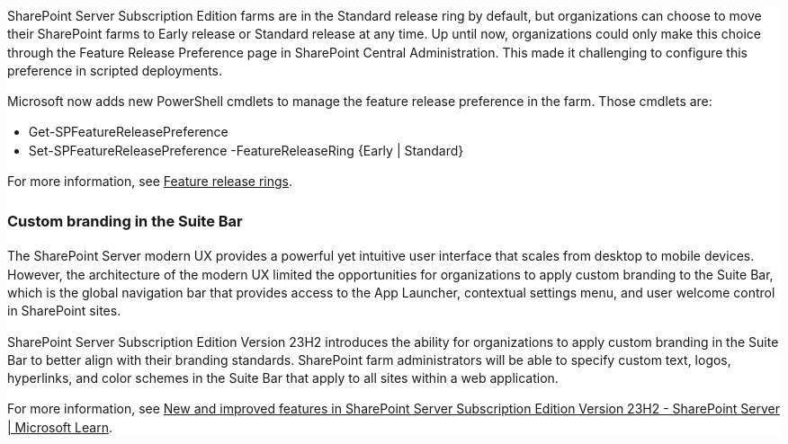 SharePoint Server Subscription Edition farms are in the Standard release ring by default, but organizations can choose to move their SharePoint farms to Early release or Standard release at any time. Up until now, organizations could only make this choice through the Feature Release Preference page in SharePoint Central Administration. This made it challenging to configure this preference in scripted deployments.

Microsoft now adds new PowerShell cmdlets to manage the feature release preference in the farm. Those cmdlets are:

- Get-SPFeatureReleasePreference
- Set-SPFeatureReleasePreference -FeatureReleaseRing {Early | Standard}

For more information, see [Feature release rings](/sharepoint/administration/feature-release-rings).

### Custom branding in the Suite Bar

The SharePoint Server modern UX provides a powerful yet intuitive user interface that scales from desktop to mobile devices. However, the architecture of the modern UX limited the opportunities for organizations to apply custom branding to the Suite Bar, which is the global navigation bar that provides access to the App Launcher, contextual settings menu, and user welcome control in SharePoint sites.

SharePoint Server Subscription Edition Version 23H2 introduces the ability for organizations to apply custom branding in the Suite Bar to better align with their branding standards. SharePoint farm administrators will be able to specify custom text, logos, hyperlinks, and color schemes in the Suite Bar that apply to all sites within a web application.

For more information, see [New and improved features in SharePoint Server Subscription Edition Version 23H2 - SharePoint Server | Microsoft Learn](/what-s-new/custom-branding-in-suite-bar).
